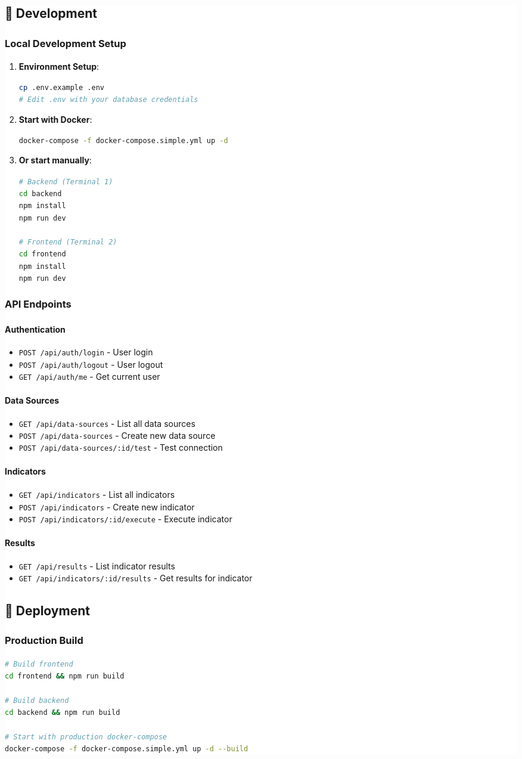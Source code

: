 ## 🔧 Development

### Local Development Setup

1. **Environment Setup**:
   ```bash
   cp .env.example .env
   # Edit .env with your database credentials
   ```

2. **Start with Docker**:
   ```bash
   docker-compose -f docker-compose.simple.yml up -d
   ```

3. **Or start manually**:
   ```bash
   # Backend (Terminal 1)
   cd backend
   npm install
   npm run dev

   # Frontend (Terminal 2)
   cd frontend
   npm install
   npm run dev
   ```

### API Endpoints

#### Authentication
- `POST /api/auth/login` - User login
- `POST /api/auth/logout` - User logout
- `GET /api/auth/me` - Get current user

#### Data Sources
- `GET /api/data-sources` - List all data sources
- `POST /api/data-sources` - Create new data source
- `POST /api/data-sources/:id/test` - Test connection

#### Indicators
- `GET /api/indicators` - List all indicators
- `POST /api/indicators` - Create new indicator
- `POST /api/indicators/:id/execute` - Execute indicator

#### Results
- `GET /api/results` - List indicator results
- `GET /api/indicators/:id/results` - Get results for indicator

## 🚀 Deployment

### Production Build
```bash
# Build frontend
cd frontend && npm run build

# Build backend
cd backend && npm run build

# Start with production docker-compose
docker-compose -f docker-compose.simple.yml up -d --build
```
